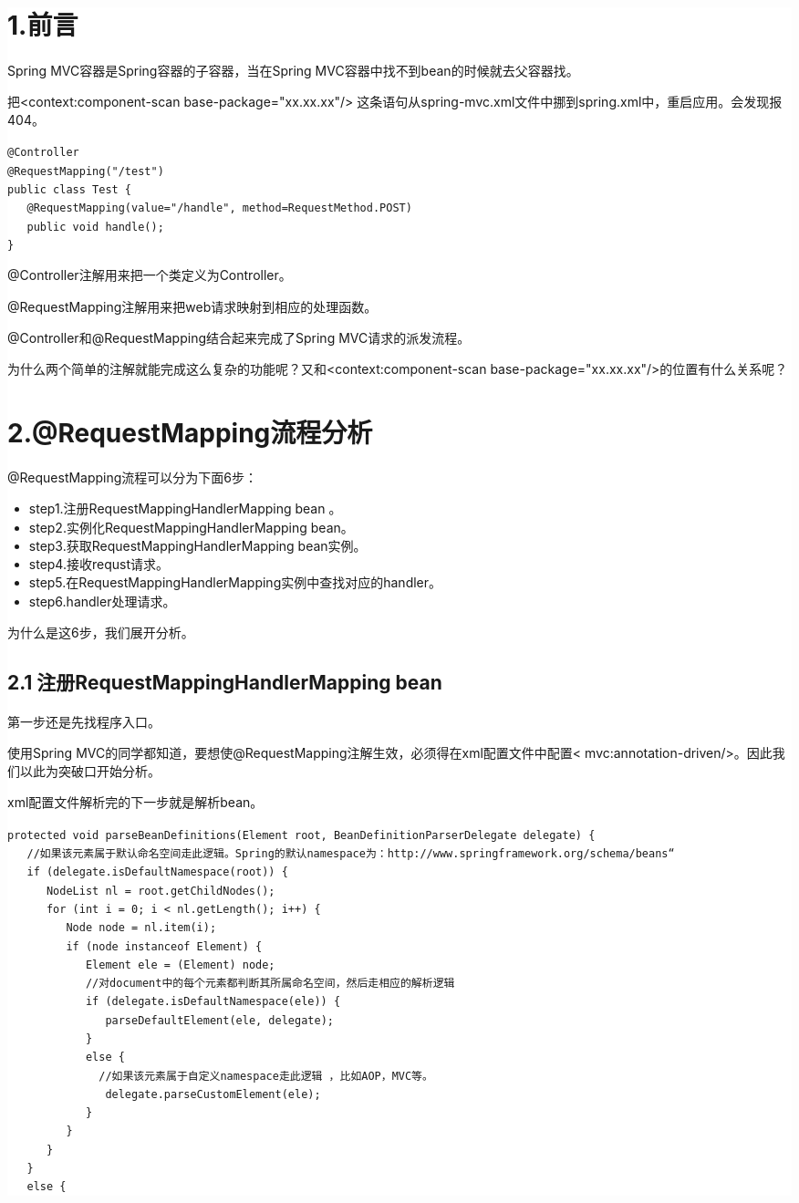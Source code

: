 
# 1.前言

Spring MVC容器是Spring容器的子容器，当在Spring MVC容器中找不到bean的时候就去父容器找。

把<context:component-scan base-package="xx.xx.xx"/> 这条语句从spring-mvc.xml文件中挪到spring.xml中，重启应用。会发现报404。

```
@Controller
@RequestMapping("/test")
public class Test {
   @RequestMapping(value="/handle", method=RequestMethod.POST)
   public void handle();
}
```

@Controller注解用来把一个类定义为Controller。

@RequestMapping注解用来把web请求映射到相应的处理函数。

@Controller和@RequestMapping结合起来完成了Spring MVC请求的派发流程。

为什么两个简单的注解就能完成这么复杂的功能呢？又和<context:component-scan base-package="xx.xx.xx"/>的位置有什么关系呢？


# 2.@RequestMapping流程分析
@RequestMapping流程可以分为下面6步：

* step1.注册RequestMappingHandlerMapping bean 。
* step2.实例化RequestMappingHandlerMapping bean。
* step3.获取RequestMappingHandlerMapping bean实例。
* step4.接收requst请求。
* step5.在RequestMappingHandlerMapping实例中查找对应的handler。
* step6.handler处理请求。


为什么是这6步，我们展开分析。

## 2.1 注册RequestMappingHandlerMapping bean

第一步还是先找程序入口。

使用Spring MVC的同学都知道，要想使@RequestMapping注解生效，必须得在xml配置文件中配置< mvc:annotation-driven/>。因此我们以此为突破口开始分析。

xml配置文件解析完的下一步就是解析bean。

```
protected void parseBeanDefinitions(Element root, BeanDefinitionParserDelegate delegate) {
   //如果该元素属于默认命名空间走此逻辑。Spring的默认namespace为：http://www.springframework.org/schema/beans“
   if (delegate.isDefaultNamespace(root)) {
      NodeList nl = root.getChildNodes();
      for (int i = 0; i < nl.getLength(); i++) {
         Node node = nl.item(i);
         if (node instanceof Element) {
            Element ele = (Element) node;
            //对document中的每个元素都判断其所属命名空间，然后走相应的解析逻辑
            if (delegate.isDefaultNamespace(ele)) {
               parseDefaultElement(ele, delegate);
            }
            else {
              //如果该元素属于自定义namespace走此逻辑 ，比如AOP，MVC等。
               delegate.parseCustomElement(ele);
            }
         }
      }
   }
   else {
```